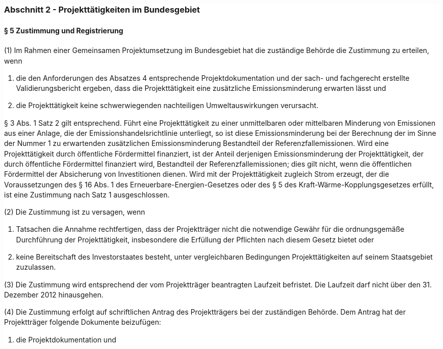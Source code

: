 
### Abschnitt 2 - Projekttätigkeiten im Bundesgebiet



#### § 5 Zustimmung und Registrierung

(1) Im Rahmen einer Gemeinsamen Projektumsetzung im Bundesgebiet hat
die zuständige Behörde die Zustimmung zu erteilen, wenn

1.  die den Anforderungen des Absatzes 4 entsprechende
    Projektdokumentation und der sach- und fachgerecht erstellte
    Validierungsbericht ergeben, dass die Projekttätigkeit eine
    zusätzliche Emissionsminderung erwarten lässt und


2.  die Projekttätigkeit keine schwerwiegenden nachteiligen
    Umweltauswirkungen verursacht.



§ 3 Abs. 1 Satz 2 gilt entsprechend. Führt eine Projekttätigkeit zu
einer unmittelbaren oder mittelbaren Minderung von Emissionen aus
einer Anlage, die der Emissionshandelsrichtlinie unterliegt, so ist
diese Emissionsminderung bei der Berechnung der im Sinne der Nummer 1
zu erwartenden zusätzlichen Emissionsminderung Bestandteil der
Referenzfallemissionen. Wird eine Projekttätigkeit durch öffentliche
Fördermittel finanziert, ist der Anteil derjenigen Emissionsminderung
der Projekttätigkeit, der durch öffentliche Fördermittel finanziert
wird, Bestandteil der Referenzfallemissionen; dies gilt nicht, wenn
die öffentlichen Fördermittel der Absicherung von Investitionen
dienen. Wird mit der Projekttätigkeit zugleich Strom erzeugt, der die
Voraussetzungen des § 16 Abs. 1 des Erneuerbare-Energien-Gesetzes oder
des § 5 des Kraft-Wärme-Kopplungsgesetzes erfüllt, ist eine Zustimmung
nach Satz 1 ausgeschlossen.

(2) Die Zustimmung ist zu versagen, wenn

1.  Tatsachen die Annahme rechtfertigen, dass der Projektträger nicht die
    notwendige Gewähr für die ordnungsgemäße Durchführung der
    Projekttätigkeit, insbesondere die Erfüllung der Pflichten nach diesem
    Gesetz bietet oder


2.  keine Bereitschaft des Investorstaates besteht, unter vergleichbaren
    Bedingungen Projekttätigkeiten auf seinem Staatsgebiet zuzulassen.




(3) Die Zustimmung wird entsprechend der vom Projektträger beantragten
Laufzeit befristet. Die Laufzeit darf nicht über den 31. Dezember 2012
hinausgehen.

(4) Die Zustimmung erfolgt auf schriftlichen Antrag des Projektträgers
bei der zuständigen Behörde. Dem Antrag hat der Projektträger folgende
Dokumente beizufügen:

1.  die Projektdokumentation und
